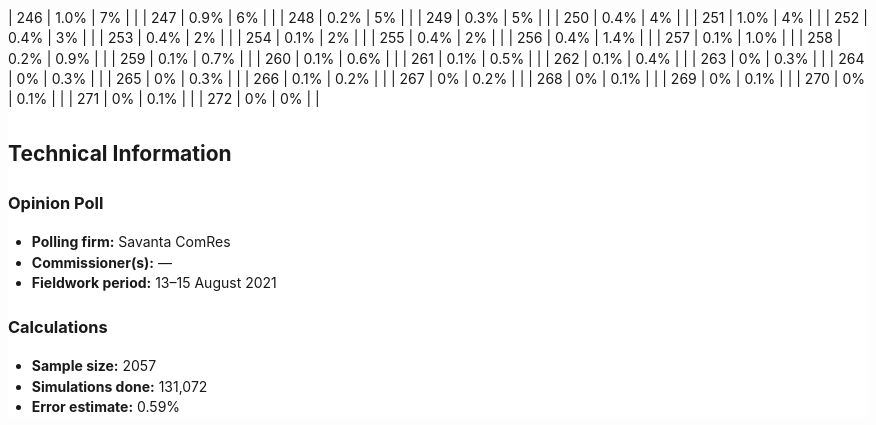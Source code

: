 | 246 | 1.0% | 7% |  |
| 247 | 0.9% | 6% |  |
| 248 | 0.2% | 5% |  |
| 249 | 0.3% | 5% |  |
| 250 | 0.4% | 4% |  |
| 251 | 1.0% | 4% |  |
| 252 | 0.4% | 3% |  |
| 253 | 0.4% | 2% |  |
| 254 | 0.1% | 2% |  |
| 255 | 0.4% | 2% |  |
| 256 | 0.4% | 1.4% |  |
| 257 | 0.1% | 1.0% |  |
| 258 | 0.2% | 0.9% |  |
| 259 | 0.1% | 0.7% |  |
| 260 | 0.1% | 0.6% |  |
| 261 | 0.1% | 0.5% |  |
| 262 | 0.1% | 0.4% |  |
| 263 | 0% | 0.3% |  |
| 264 | 0% | 0.3% |  |
| 265 | 0% | 0.3% |  |
| 266 | 0.1% | 0.2% |  |
| 267 | 0% | 0.2% |  |
| 268 | 0% | 0.1% |  |
| 269 | 0% | 0.1% |  |
| 270 | 0% | 0.1% |  |
| 271 | 0% | 0.1% |  |
| 272 | 0% | 0% |  |


## Technical Information

### Opinion Poll

+ **Polling firm:** Savanta ComRes
+ **Commissioner(s):** —
+ **Fieldwork period:** 13–15 August 2021

### Calculations

+ **Sample size:** 2057
+ **Simulations done:** 131,072
+ **Error estimate:** 0.59%

